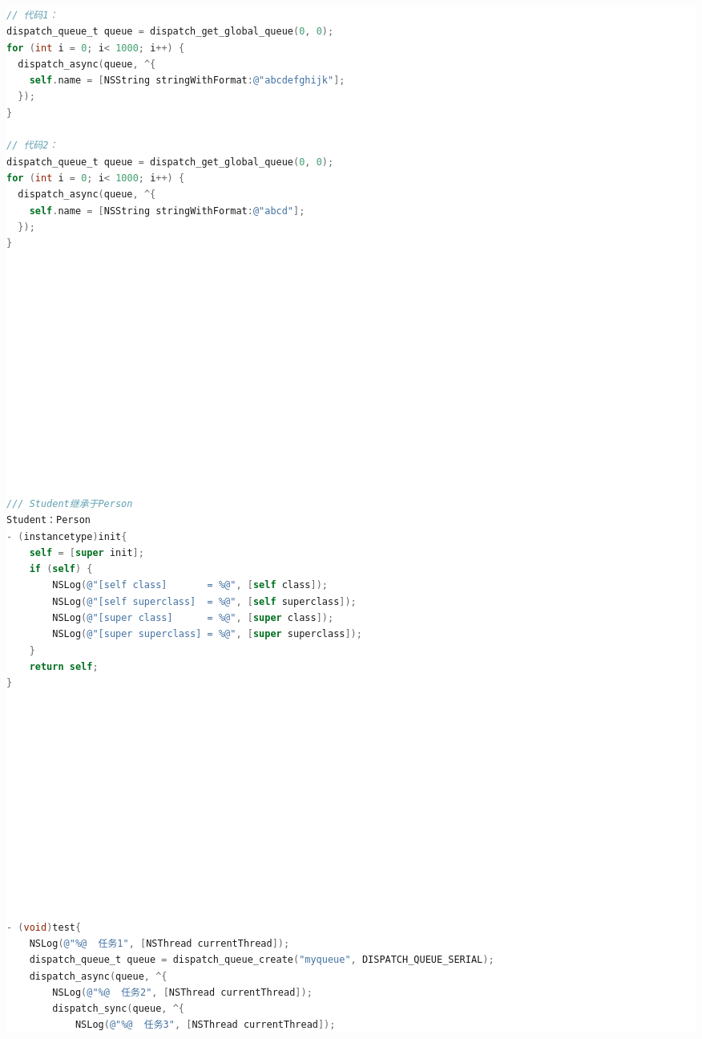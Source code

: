 ```objective-c
// 代码1：
dispatch_queue_t queue = dispatch_get_global_queue(0, 0);
for (int i = 0; i< 1000; i++) {
  dispatch_async(queue, ^{
    self.name = [NSString stringWithFormat:@"abcdefghijk"];
  });
}

// 代码2：
dispatch_queue_t queue = dispatch_get_global_queue(0, 0);
for (int i = 0; i< 1000; i++) {
  dispatch_async(queue, ^{
    self.name = [NSString stringWithFormat:@"abcd"];
  });
}















/// Student继承于Person
Student：Person   
- (instancetype)init{
    self = [super init];
    if (self) {
        NSLog(@"[self class]       = %@", [self class]); 		  
        NSLog(@"[self superclass]  = %@", [self superclass]); 
        NSLog(@"[super class]      = %@", [super class]);		  
        NSLog(@"[super superclass] = %@", [super superclass]);
    }
    return self;
}














- (void)test{
    NSLog(@"%@  任务1", [NSThread currentThread]);
    dispatch_queue_t queue = dispatch_queue_create("myqueue", DISPATCH_QUEUE_SERIAL);
    dispatch_async(queue, ^{
        NSLog(@"%@  任务2", [NSThread currentThread]);
        dispatch_sync(queue, ^{	
            NSLog(@"%@  任务3", [NSThread currentThread]);
```